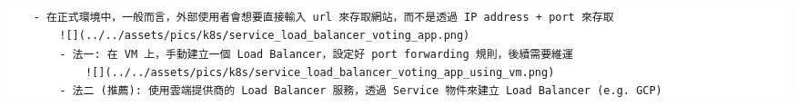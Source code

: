         - 在正式環境中，一般而言，外部使用者會想要直接輸入 url 來存取網站，而不是透過 IP address + port 來存取
            ![](../../assets/pics/k8s/service_load_balancer_voting_app.png)
            - 法一: 在 VM 上，手動建立一個 Load Balancer，設定好 port forwarding 規則，後續需要維運
                ![](../../assets/pics/k8s/service_load_balancer_voting_app_using_vm.png)
            - 法二 (推薦): 使用雲端提供商的 Load Balancer 服務，透過 Service 物件來建立 Load Balancer (e.g. GCP)